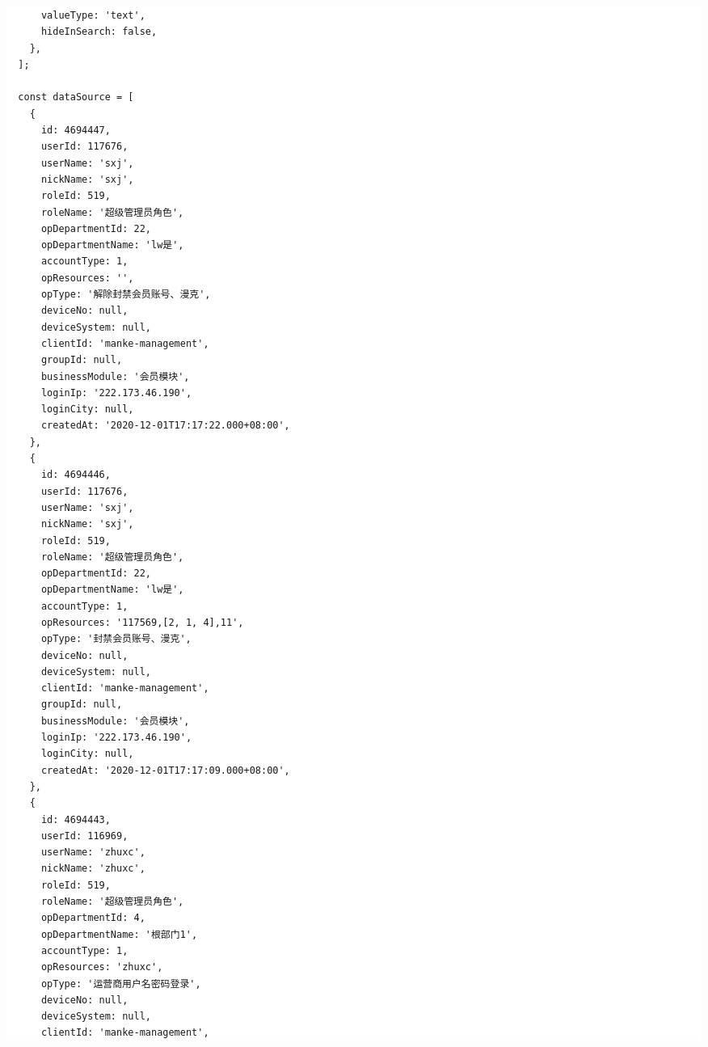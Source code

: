 ```tsx | pure
      valueType: 'text',
      hideInSearch: false,
    },
  ];

  const dataSource = [
    {
      id: 4694447,
      userId: 117676,
      userName: 'sxj',
      nickName: 'sxj',
      roleId: 519,
      roleName: '超级管理员角色',
      opDepartmentId: 22,
      opDepartmentName: 'lw是',
      accountType: 1,
      opResources: '',
      opType: '解除封禁会员账号、漫克',
      deviceNo: null,
      deviceSystem: null,
      clientId: 'manke-management',
      groupId: null,
      businessModule: '会员模块',
      loginIp: '222.173.46.190',
      loginCity: null,
      createdAt: '2020-12-01T17:17:22.000+08:00',
    },
    {
      id: 4694446,
      userId: 117676,
      userName: 'sxj',
      nickName: 'sxj',
      roleId: 519,
      roleName: '超级管理员角色',
      opDepartmentId: 22,
      opDepartmentName: 'lw是',
      accountType: 1,
      opResources: '117569,[2, 1, 4],11',
      opType: '封禁会员账号、漫克',
      deviceNo: null,
      deviceSystem: null,
      clientId: 'manke-management',
      groupId: null,
      businessModule: '会员模块',
      loginIp: '222.173.46.190',
      loginCity: null,
      createdAt: '2020-12-01T17:17:09.000+08:00',
    },
    {
      id: 4694443,
      userId: 116969,
      userName: 'zhuxc',
      nickName: 'zhuxc',
      roleId: 519,
      roleName: '超级管理员角色',
      opDepartmentId: 4,
      opDepartmentName: '根部门1',
      accountType: 1,
      opResources: 'zhuxc',
      opType: '运营商用户名密码登录',
      deviceNo: null,
      deviceSystem: null,
      clientId: 'manke-management',
```